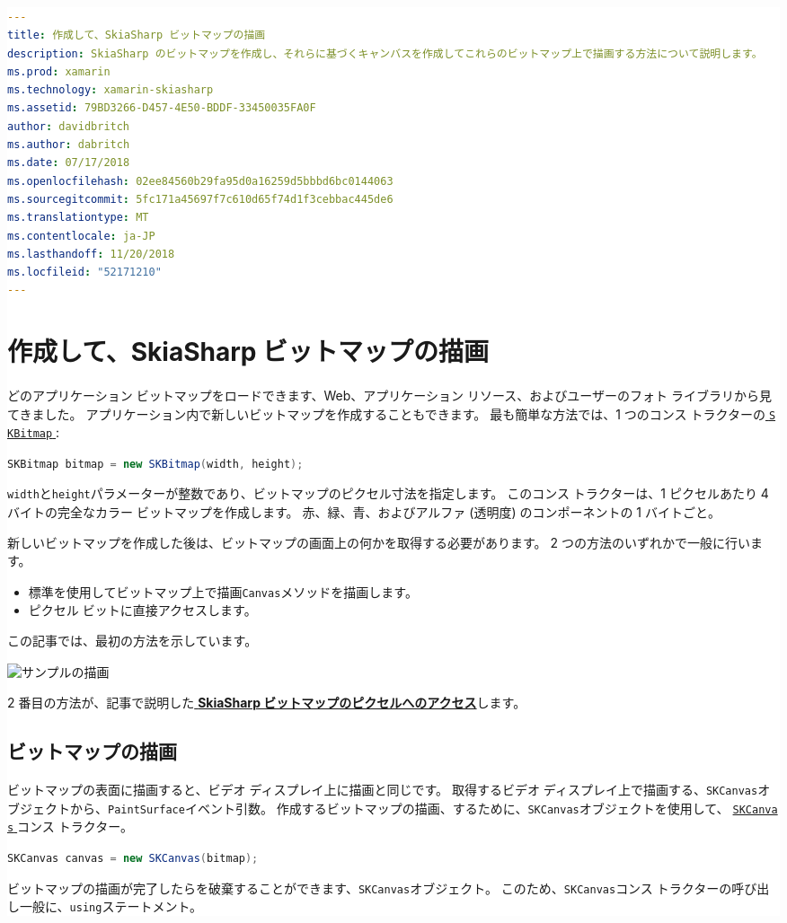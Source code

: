 ```yaml
---
title: 作成して、SkiaSharp ビットマップの描画
description: SkiaSharp のビットマップを作成し、それらに基づくキャンバスを作成してこれらのビットマップ上で描画する方法について説明します。
ms.prod: xamarin
ms.technology: xamarin-skiasharp
ms.assetid: 79BD3266-D457-4E50-BDDF-33450035FA0F
author: davidbritch
ms.author: dabritch
ms.date: 07/17/2018
ms.openlocfilehash: 02ee84560b29fa95d0a16259d5bbbd6bc0144063
ms.sourcegitcommit: 5fc171a45697f7c610d65f74d1f3cebbac445de6
ms.translationtype: MT
ms.contentlocale: ja-JP
ms.lasthandoff: 11/20/2018
ms.locfileid: "52171210"
---
```

# <a name="creating-and-drawing-on-skiasharp-bitmaps"></a>作成して、SkiaSharp ビットマップの描画

どのアプリケーション ビットマップをロードできます、Web、アプリケーション リソース、およびユーザーのフォト ライブラリから見てきました。 アプリケーション内で新しいビットマップを作成することもできます。 最も簡単な方法では、1 つのコンス トラクターの[ `SKBitmap` ](xref:SkiaSharp.SKBitmap.%23ctor(System.Int32,System.Int32,System.Boolean)):

```csharp
SKBitmap bitmap = new SKBitmap(width, height);
```

`width`と`height`パラメーターが整数であり、ビットマップのピクセル寸法を指定します。 このコンス トラクターは、1 ピクセルあたり 4 バイトの完全なカラー ビットマップを作成します。 赤、緑、青、およびアルファ (透明度) のコンポーネントの 1 バイトごと。 

新しいビットマップを作成した後は、ビットマップの画面上の何かを取得する必要があります。 2 つの方法のいずれかで一般に行います。

- 標準を使用してビットマップ上で描画`Canvas`メソッドを描画します。
- ピクセル ビットに直接アクセスします。

この記事では、最初の方法を示しています。

![サンプルの描画](drawing-images/DrawingSample.png "サンプルの描画")

2 番目の方法が、記事で説明した[ **SkiaSharp ビットマップのピクセルへのアクセス**](pixel-bits.md)します。

## <a name="drawing-on-the-bitmap"></a>ビットマップの描画

ビットマップの表面に描画すると、ビデオ ディスプレイ上に描画と同じです。 取得するビデオ ディスプレイ上で描画する、`SKCanvas`オブジェクトから、`PaintSurface`イベント引数。 作成するビットマップの描画、するために、`SKCanvas`オブジェクトを使用して、 [ `SKCanvas` ](xref:SkiaSharp.SKCanvas.%23ctor(SkiaSharp.SKBitmap))コンス トラクター。

```csharp
SKCanvas canvas = new SKCanvas(bitmap);
```

ビットマップの描画が完了したらを破棄することができます、`SKCanvas`オブジェクト。 このため、`SKCanvas`コンス トラクターの呼び出し一般に、`using`ステートメント。
